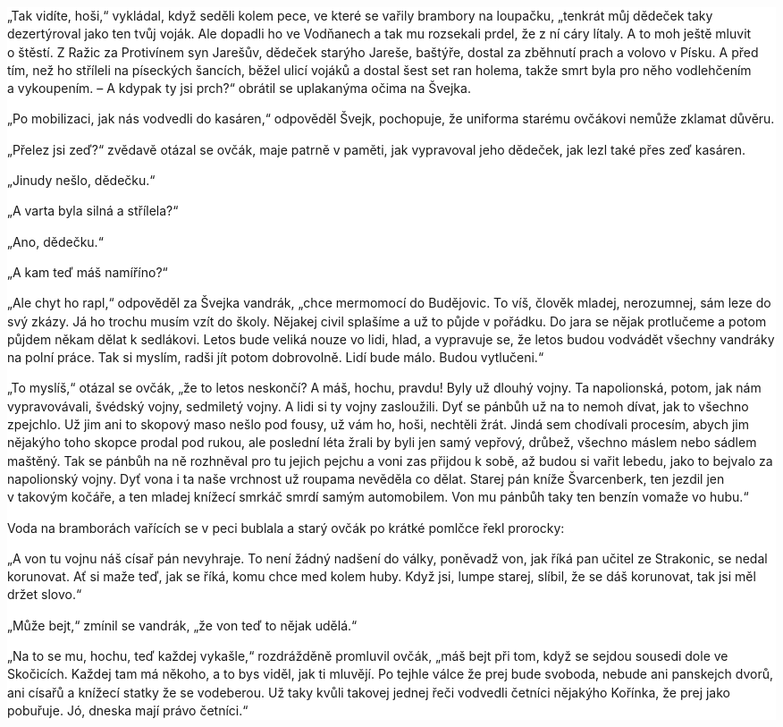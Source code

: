 „Tak vidíte, hoši,“ vykládal, když seděli kolem pece, ve které se vařily brambory na loupačku, „tenkrát můj dědeček taky dezertýroval jako ten tvůj voják. Ale dopadli ho ve Vodňanech a tak mu rozsekali prdel, že z ní cáry lítaly. A to moh ještě mluvit o štěstí. Z Ražic za Protivínem syn Jarešův, dědeček starýho Jareše, baštýře, dostal za zběhnutí prach a volovo v Písku. A před tím, než ho stříleli na píseckých šancích, běžel ulicí vojáků a dostal šest set ran holema, takže smrt byla pro něho vodlehčením a vykoupením. – A kdypak ty jsi prch?“ obrátil se uplakanýma očima na Švejka.

„Po mobilizaci, jak nás vodvedli do kasáren,“ odpověděl Švejk, pochopuje, že uniforma starému ovčákovi nemůže zklamat důvěru.

„Přelez jsi zeď?“ zvědavě otázal se ovčák, maje patrně v paměti, jak vypravoval jeho dědeček, jak lezl také přes zeď kasáren.

„Jinudy nešlo, dědečku.“

„A varta byla silná a střílela?“

„Ano, dědečku.“

„A kam teď máš namíříno?“

„Ale chyt ho rapl,“ odpověděl za Švejka vandrák, „chce mermomocí do Budějovic. To víš, člověk mladej, nerozumnej, sám leze do svý zkázy. Já ho trochu musím vzít do školy. Nějakej civil splašíme a už to půjde v pořádku. Do jara se nějak protlučeme a potom půjdem někam dělat k sedlákovi. Letos bude veliká nouze vo lidi, hlad, a vypravuje se, že letos budou vodvádět všechny vandráky na polní práce. Tak si myslím, radši jít potom dobrovolně. Lidí bude málo. Budou vytlučeni.“

„To myslíš,“ otázal se ovčák, „že to letos neskončí? A máš, hochu, pravdu! Byly už dlouhý vojny. Ta napolionská, potom, jak nám vypravovávali, švédský vojny, sedmiletý vojny. A lidi si ty vojny zasloužili. Dyť se pánbůh už na to nemoh dívat, jak to všechno zpejchlo. Už jim ani to skopový maso nešlo pod fousy, už vám ho, hoši, nechtěli žrát. Jindá sem chodívali procesím, abych jim nějakýho toho skopce prodal pod rukou, ale poslední léta žrali by byli jen samý vepřový, drůbež, všechno máslem nebo sádlem maštěný. Tak se pánbůh na ně rozhněval pro tu jejich pejchu a voni zas přijdou k sobě, až budou si vařit lebedu, jako to bejvalo za napolionský vojny. Dyť vona i ta naše vrchnost už roupama nevěděla co dělat. Starej pán kníže Švarcenberk, ten jezdil jen v takovým kočáře, a ten mladej knížecí smrkáč smrdí samým automobilem. Von mu pánbůh taky ten benzín vomaže vo hubu.“

Voda na bramborách vařících se v peci bublala a starý ovčák po krátké pomlčce řekl prorocky:

„A von tu vojnu náš císař pán nevyhraje. To není žádný nadšení do války, poněvadž von, jak říká pan učitel ze Strakonic, se nedal korunovat. Ať si maže teď, jak se říká, komu chce med kolem huby. Když jsi, lumpe starej, slíbil, že se dáš korunovat, tak jsi měl držet slovo.“

„Může bejt,“ zmínil se vandrák, „že von teď to nějak udělá.“

„Na to se mu, hochu, teď každej vykašle,“ rozdrážděně promluvil ovčák, „máš bejt při tom, když se sejdou sousedi dole ve Skočicích. Každej tam má někoho, a to bys viděl, jak ti mluvějí. Po tejhle válce že prej bude svoboda, nebude ani panskejch dvorů, ani císařů a knížecí statky že se vodeberou. Už taky kvůli takovej jednej řeči vodvedli četníci nějakýho Kořínka, že prej jako pobuřuje. Jó, dneska mají právo četníci.“
